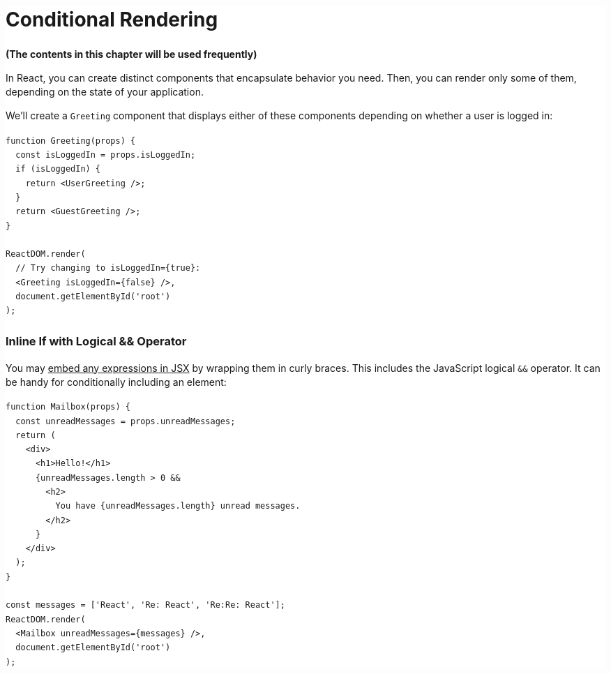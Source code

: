 



# Conditional Rendering

**(The contents in this chapter will be used frequently)**

In React, you can create distinct components that encapsulate behavior you need. Then, you can render only some of them, depending on the state of your application.

We’ll create a `Greeting` component that displays either of these components depending on whether a user is logged in:

```react
function Greeting(props) {
  const isLoggedIn = props.isLoggedIn;
  if (isLoggedIn) {
    return <UserGreeting />;
  }
  return <GuestGreeting />;
}

ReactDOM.render(
  // Try changing to isLoggedIn={true}:
  <Greeting isLoggedIn={false} />,
  document.getElementById('root')
);
```



### Inline If with Logical && Operator

You may [embed any expressions in JSX](https://reactjs.org/docs/introducing-jsx.html#embedding-expressions-in-jsx) by wrapping them in curly braces. This includes the JavaScript logical `&&` operator. It can be handy for conditionally including an element:

```react
function Mailbox(props) {
  const unreadMessages = props.unreadMessages;
  return (
    <div>
      <h1>Hello!</h1>
      {unreadMessages.length > 0 &&
        <h2>
          You have {unreadMessages.length} unread messages.
        </h2>
      }
    </div>
  );
}

const messages = ['React', 'Re: React', 'Re:Re: React'];
ReactDOM.render(
  <Mailbox unreadMessages={messages} />,
  document.getElementById('root')
);
```
